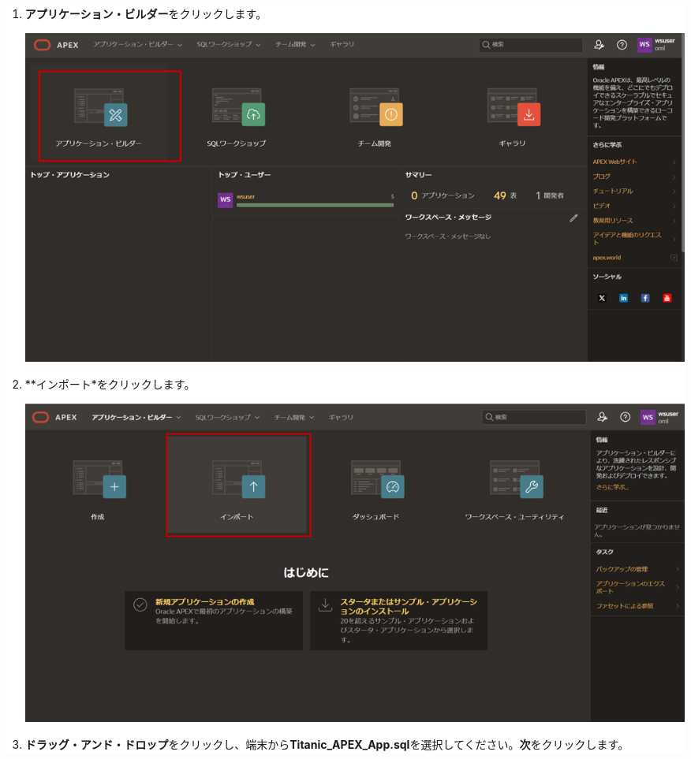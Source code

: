1.  **アプリケーション・ビルダー**をクリックします。

	![画面ショット1-1](img36.png)

1.  **インポート*をクリックします。

	![画面ショット1-1](img37.png)

1.  **ドラッグ・アンド・ドロップ**をクリックし、端末から**Titanic_APEX_App.sql**を選択してください。**次**をクリックします。
